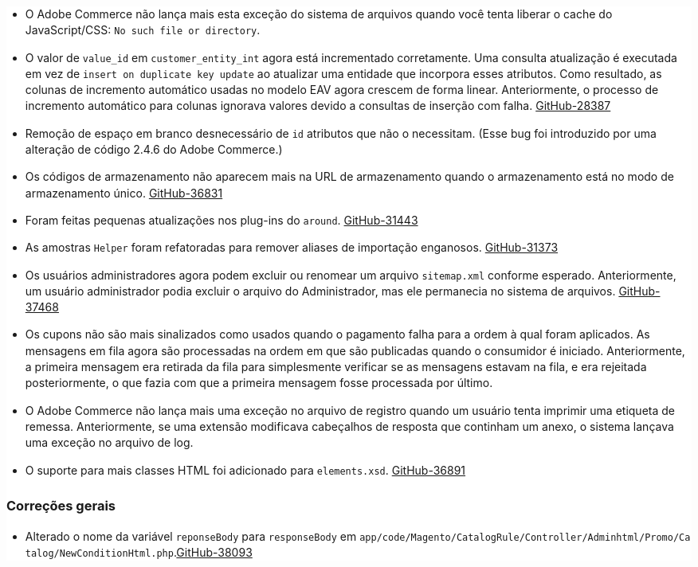 

* O Adobe Commerce não lança mais esta exceção do sistema de arquivos quando você tenta liberar o cache do JavaScript/CSS: `No such file or directory`.



* O valor de `value_id` em `customer_entity_int` agora está incrementado corretamente. Uma consulta atualização é executada em vez de `insert on duplicate key update` ao atualizar uma entidade que incorpora esses atributos. Como resultado, as colunas de incremento automático usadas no modelo EAV agora crescem de forma linear. Anteriormente, o processo de incremento automático para colunas ignorava valores devido a consultas de inserção com falha. [GitHub-28387](https://github.com/magento/magento2/issues/28387)



* Remoção de espaço em branco desnecessário de `id` atributos que não o necessitam. (Esse bug foi introduzido por uma alteração de código 2.4.6 do Adobe Commerce.)



* Os códigos de armazenamento não aparecem mais na URL de armazenamento quando o armazenamento está no modo de armazenamento único. [GitHub-36831](https://github.com/magento/magento2/issues/36831)



* Foram feitas pequenas atualizações nos plug-ins do `around`. [GitHub-31443](https://github.com/magento/magento2/issues/31443)



* As amostras `Helper` foram refatoradas para remover aliases de importação enganosos. [GitHub-31373](https://github.com/magento/magento2/issues/31373)



* Os usuários administradores agora podem excluir ou renomear um arquivo `sitemap.xml` conforme esperado. Anteriormente, um usuário administrador podia excluir o arquivo do Administrador, mas ele permanecia no sistema de arquivos. [GitHub-37468](https://github.com/magento/magento2/issues/37468)



* Os cupons não são mais sinalizados como usados quando o pagamento falha para a ordem à qual foram aplicados. As mensagens em fila agora são processadas na ordem em que são publicadas quando o consumidor é iniciado. Anteriormente, a primeira mensagem era retirada da fila para simplesmente verificar se as mensagens estavam na fila, e era rejeitada posteriormente, o que fazia com que a primeira mensagem fosse processada por último.



* O Adobe Commerce não lança mais uma exceção no arquivo de registro quando um usuário tenta imprimir uma etiqueta de remessa. Anteriormente, se uma extensão modificava cabeçalhos de resposta que continham um anexo, o sistema lançava uma exceção no arquivo de log.



* O suporte para mais classes HTML foi adicionado para `elements.xsd`. [GitHub-36891](https://github.com/magento/magento2/issues/36891)

### Correções gerais



* Alterado o nome da variável `reponseBody` para `responseBody` em `app/code/Magento/CatalogRule/Controller/Adminhtml/Promo/Catalog/NewConditionHtml.php`.[GitHub-38093](https://github.com/magento/magento2/issues/38093)
